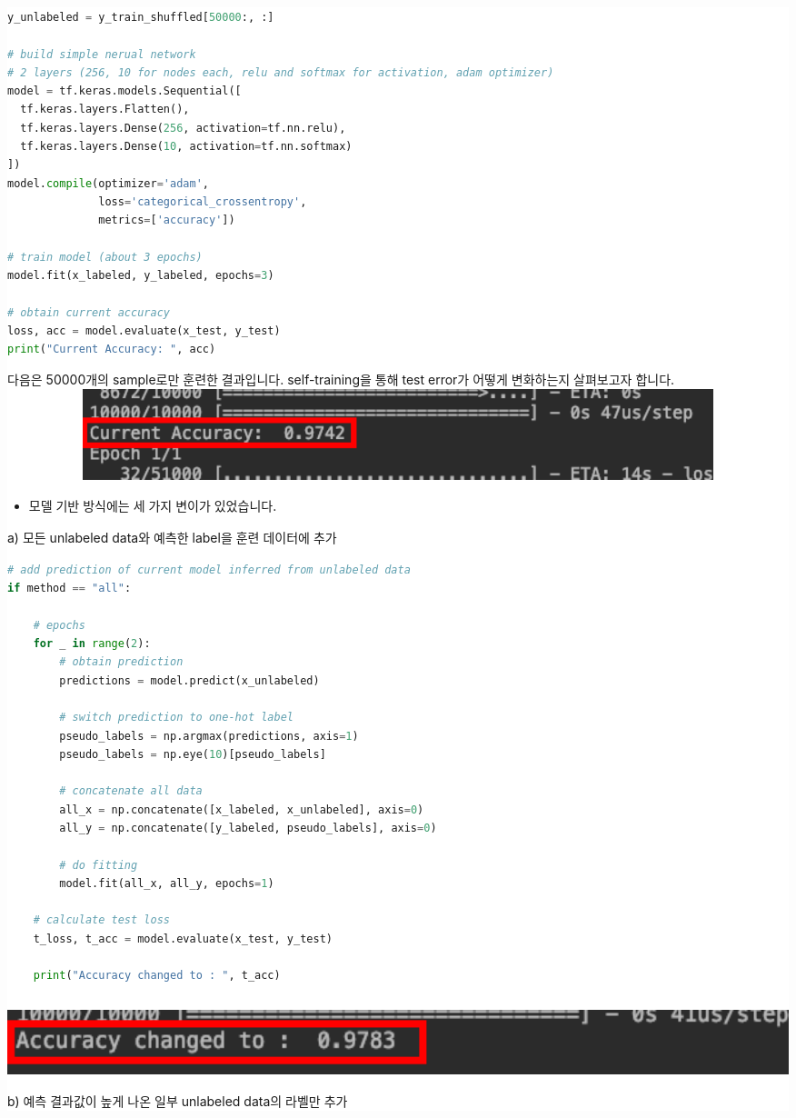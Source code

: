 ```python
y_unlabeled = y_train_shuffled[50000:, :]

# build simple nerual network
# 2 layers (256, 10 for nodes each, relu and softmax for activation, adam optimizer)
model = tf.keras.models.Sequential([
  tf.keras.layers.Flatten(),
  tf.keras.layers.Dense(256, activation=tf.nn.relu),
  tf.keras.layers.Dense(10, activation=tf.nn.softmax)
])
model.compile(optimizer='adam',
              loss='categorical_crossentropy',
              metrics=['accuracy'])

# train model (about 3 epochs)
model.fit(x_labeled, y_labeled, epochs=3)

# obtain current accuracy
loss, acc = model.evaluate(x_test, y_test)
print("Current Accuracy: ", acc)
```
다음은 50000개의 sample로만 훈련한 결과입니다. 
self-training을 통해 test error가 어떻게 변화하는지 살펴보고자 합니다.
<img src="/images/self_t1.png" width="1200" height="100" />

- 모델 기반 방식에는 세 가지 변이가 있었습니다.

a) 모든 unlabeled data와 예측한 label을 훈련 데이터에 추가

```python
# add prediction of current model inferred from unlabeled data
if method == "all":

    # epochs
    for _ in range(2):
        # obtain prediction
        predictions = model.predict(x_unlabeled)

        # switch prediction to one-hot label
        pseudo_labels = np.argmax(predictions, axis=1)
        pseudo_labels = np.eye(10)[pseudo_labels]

        # concatenate all data
        all_x = np.concatenate([x_labeled, x_unlabeled], axis=0)
        all_y = np.concatenate([y_labeled, pseudo_labels], axis=0)

        # do fitting
        model.fit(all_x, all_y, epochs=1)

    # calculate test loss
    t_loss, t_acc = model.evaluate(x_test, y_test)

    print("Accuracy changed to : ", t_acc)
```
<img src="/images/self_t2.png" width="1200" height="100" />
<br>
b) 예측 결과값이 높게 나온 일부 unlabeled data의 라벨만 추가
